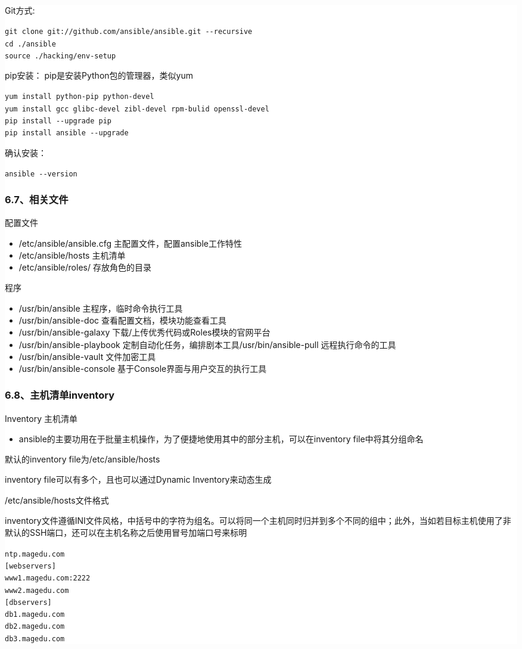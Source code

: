 Git方式:

```
git clone git://github.com/ansible/ansible.git --recursive
cd ./ansible
source ./hacking/env-setup
```

pip安装： pip是安装Python包的管理器，类似yum

```
yum install python-pip python-devel
yum install gcc glibc-devel zibl-devel rpm-bulid openssl-devel
pip install --upgrade pip
pip install ansible --upgrade
```

确认安装：

```
ansible --version
```

### 6.7、相关文件

配置文件

- /etc/ansible/ansible.cfg 主配置文件，配置ansible工作特性
- /etc/ansible/hosts 主机清单
- /etc/ansible/roles/ 存放角色的目录

程序

- /usr/bin/ansible 主程序，临时命令执行工具
- /usr/bin/ansible-doc 查看配置文档，模块功能查看工具
- /usr/bin/ansible-galaxy 下载/上传优秀代码或Roles模块的官网平台
- /usr/bin/ansible-playbook 定制自动化任务，编排剧本工具/usr/bin/ansible-pull 远程执行命令的工具
- /usr/bin/ansible-vault 文件加密工具
- /usr/bin/ansible-console 基于Console界面与用户交互的执行工具

### 6.8、主机清单inventory

Inventory 主机清单

- ansible的主要功用在于批量主机操作，为了便捷地使用其中的部分主机，可以在inventory file中将其分组命名

默认的inventory file为/etc/ansible/hosts

inventory file可以有多个，且也可以通过Dynamic Inventory来动态生成

/etc/ansible/hosts文件格式

inventory文件遵循INI文件风格，中括号中的字符为组名。可以将同一个主机同时归并到多个不同的组中；此外，当如若目标主机使用了非默认的SSH端口，还可以在主机名称之后使用冒号加端口号来标明

```
ntp.magedu.com
[webservers]
www1.magedu.com:2222
www2.magedu.com
[dbservers]
db1.magedu.com
db2.magedu.com
db3.magedu.com
```
